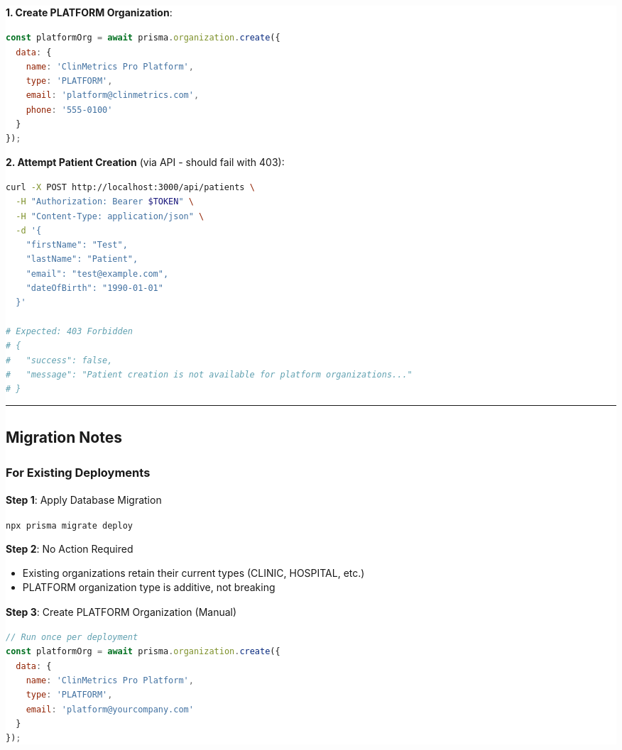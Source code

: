 **1. Create PLATFORM Organization**:
```javascript
const platformOrg = await prisma.organization.create({
  data: {
    name: 'ClinMetrics Pro Platform',
    type: 'PLATFORM',
    email: 'platform@clinmetrics.com',
    phone: '555-0100'
  }
});
```

**2. Attempt Patient Creation** (via API - should fail with 403):
```bash
curl -X POST http://localhost:3000/api/patients \
  -H "Authorization: Bearer $TOKEN" \
  -H "Content-Type: application/json" \
  -d '{
    "firstName": "Test",
    "lastName": "Patient",
    "email": "test@example.com",
    "dateOfBirth": "1990-01-01"
  }'

# Expected: 403 Forbidden
# {
#   "success": false,
#   "message": "Patient creation is not available for platform organizations..."
# }
```

---

## Migration Notes

### For Existing Deployments

**Step 1**: Apply Database Migration
```bash
npx prisma migrate deploy
```

**Step 2**: No Action Required
- Existing organizations retain their current types (CLINIC, HOSPITAL, etc.)
- PLATFORM organization type is additive, not breaking

**Step 3**: Create PLATFORM Organization (Manual)
```javascript
// Run once per deployment
const platformOrg = await prisma.organization.create({
  data: {
    name: 'ClinMetrics Pro Platform',
    type: 'PLATFORM',
    email: 'platform@yourcompany.com'
  }
});
```
